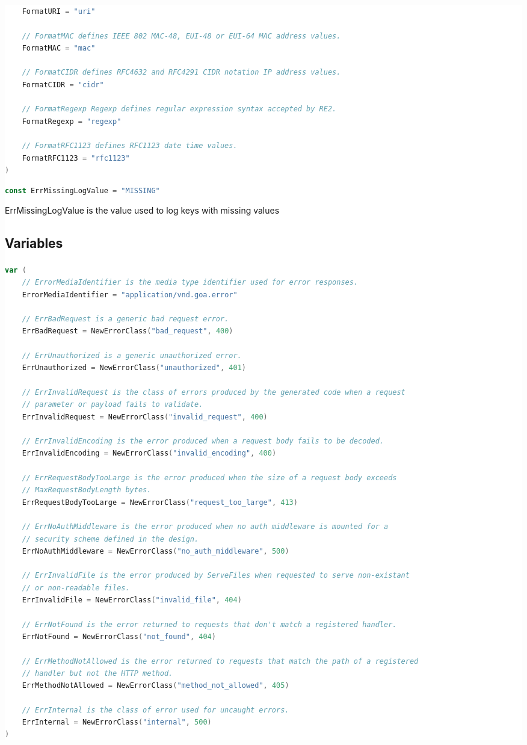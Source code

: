 ``` go
    FormatURI = "uri"

    // FormatMAC defines IEEE 802 MAC-48, EUI-48 or EUI-64 MAC address values.
    FormatMAC = "mac"

    // FormatCIDR defines RFC4632 and RFC4291 CIDR notation IP address values.
    FormatCIDR = "cidr"

    // FormatRegexp Regexp defines regular expression syntax accepted by RE2.
    FormatRegexp = "regexp"

    // FormatRFC1123 defines RFC1123 date time values.
    FormatRFC1123 = "rfc1123"
)
```
``` go
const ErrMissingLogValue = "MISSING"
```
ErrMissingLogValue is the value used to log keys with missing values


## <a name="pkg-variables">Variables</a>
``` go
var (
    // ErrorMediaIdentifier is the media type identifier used for error responses.
    ErrorMediaIdentifier = "application/vnd.goa.error"

    // ErrBadRequest is a generic bad request error.
    ErrBadRequest = NewErrorClass("bad_request", 400)

    // ErrUnauthorized is a generic unauthorized error.
    ErrUnauthorized = NewErrorClass("unauthorized", 401)

    // ErrInvalidRequest is the class of errors produced by the generated code when a request
    // parameter or payload fails to validate.
    ErrInvalidRequest = NewErrorClass("invalid_request", 400)

    // ErrInvalidEncoding is the error produced when a request body fails to be decoded.
    ErrInvalidEncoding = NewErrorClass("invalid_encoding", 400)

    // ErrRequestBodyTooLarge is the error produced when the size of a request body exceeds
    // MaxRequestBodyLength bytes.
    ErrRequestBodyTooLarge = NewErrorClass("request_too_large", 413)

    // ErrNoAuthMiddleware is the error produced when no auth middleware is mounted for a
    // security scheme defined in the design.
    ErrNoAuthMiddleware = NewErrorClass("no_auth_middleware", 500)

    // ErrInvalidFile is the error produced by ServeFiles when requested to serve non-existant
    // or non-readable files.
    ErrInvalidFile = NewErrorClass("invalid_file", 404)

    // ErrNotFound is the error returned to requests that don't match a registered handler.
    ErrNotFound = NewErrorClass("not_found", 404)

    // ErrMethodNotAllowed is the error returned to requests that match the path of a registered
    // handler but not the HTTP method.
    ErrMethodNotAllowed = NewErrorClass("method_not_allowed", 405)

    // ErrInternal is the class of error used for uncaught errors.
    ErrInternal = NewErrorClass("internal", 500)
)
```
